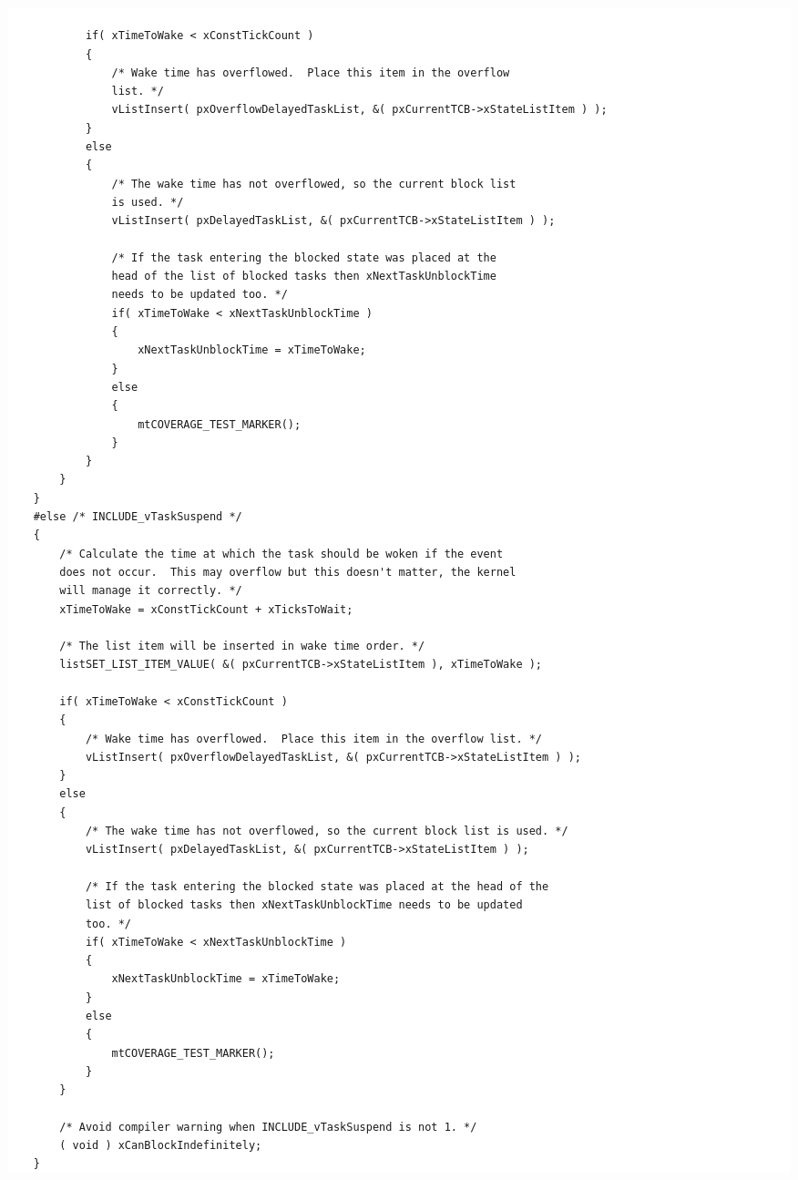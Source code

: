 ```

			if( xTimeToWake < xConstTickCount )
			{
				/* Wake time has overflowed.  Place this item in the overflow
				list. */
				vListInsert( pxOverflowDelayedTaskList, &( pxCurrentTCB->xStateListItem ) );
			}
			else
			{
				/* The wake time has not overflowed, so the current block list
				is used. */
				vListInsert( pxDelayedTaskList, &( pxCurrentTCB->xStateListItem ) );

				/* If the task entering the blocked state was placed at the
				head of the list of blocked tasks then xNextTaskUnblockTime
				needs to be updated too. */
				if( xTimeToWake < xNextTaskUnblockTime )
				{
					xNextTaskUnblockTime = xTimeToWake;
				}
				else
				{
					mtCOVERAGE_TEST_MARKER();
				}
			}
		}
	}
	#else /* INCLUDE_vTaskSuspend */
	{
		/* Calculate the time at which the task should be woken if the event
		does not occur.  This may overflow but this doesn't matter, the kernel
		will manage it correctly. */
		xTimeToWake = xConstTickCount + xTicksToWait;

		/* The list item will be inserted in wake time order. */
		listSET_LIST_ITEM_VALUE( &( pxCurrentTCB->xStateListItem ), xTimeToWake );

		if( xTimeToWake < xConstTickCount )
		{
			/* Wake time has overflowed.  Place this item in the overflow list. */
			vListInsert( pxOverflowDelayedTaskList, &( pxCurrentTCB->xStateListItem ) );
		}
		else
		{
			/* The wake time has not overflowed, so the current block list is used. */
			vListInsert( pxDelayedTaskList, &( pxCurrentTCB->xStateListItem ) );

			/* If the task entering the blocked state was placed at the head of the
			list of blocked tasks then xNextTaskUnblockTime needs to be updated
			too. */
			if( xTimeToWake < xNextTaskUnblockTime )
			{
				xNextTaskUnblockTime = xTimeToWake;
			}
			else
			{
				mtCOVERAGE_TEST_MARKER();
			}
		}

		/* Avoid compiler warning when INCLUDE_vTaskSuspend is not 1. */
		( void ) xCanBlockIndefinitely;
	}
```